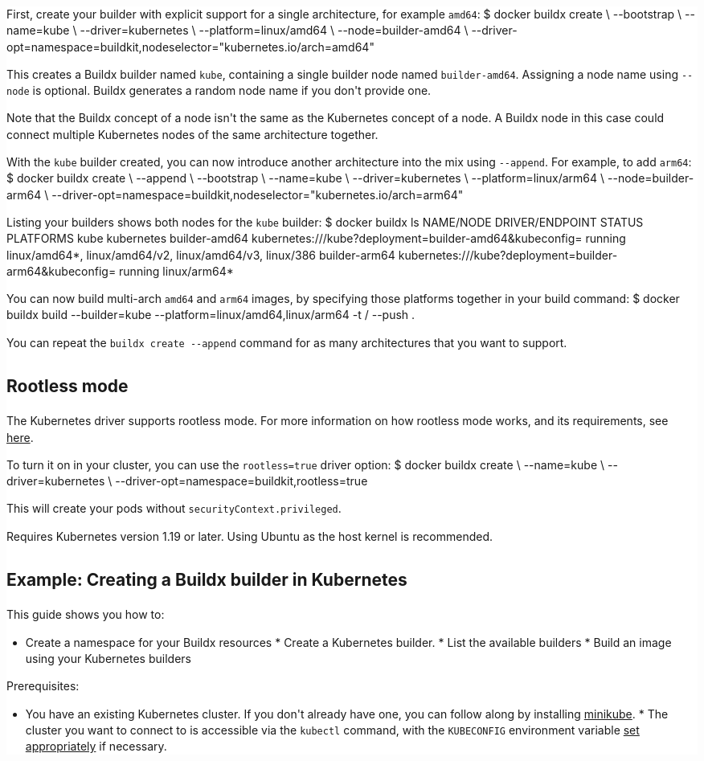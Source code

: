 First, create your builder with explicit support for a single architecture, for example `amd64`:               $ docker buildx create \       --bootstrap \       --name=kube \       --driver=kubernetes \       --platform=linux/amd64 \       --node=builder-amd64 \       --driver-opt=namespace=buildkit,nodeselector="kubernetes.io/arch=amd64"     

This creates a Buildx builder named `kube`, containing a single builder node named `builder-amd64`. Assigning a node name using `--node` is optional. Buildx generates a random node name if you don't provide one.

Note that the Buildx concept of a node isn't the same as the Kubernetes concept of a node. A Buildx node in this case could connect multiple Kubernetes nodes of the same architecture together.

With the `kube` builder created, you can now introduce another architecture into the mix using `--append`. For example, to add `arm64`:               $ docker buildx create \       --append \       --bootstrap \       --name=kube \       --driver=kubernetes \       --platform=linux/arm64 \       --node=builder-arm64 \       --driver-opt=namespace=buildkit,nodeselector="kubernetes.io/arch=arm64"     

Listing your builders shows both nodes for the `kube` builder:               $ docker buildx ls     NAME/NODE       DRIVER/ENDPOINT                                         STATUS   PLATFORMS     kube            kubernetes       builder-amd64 kubernetes:///kube?deployment=builder-amd64&kubeconfig= running  linux/amd64*, linux/amd64/v2, linux/amd64/v3, linux/386       builder-arm64 kubernetes:///kube?deployment=builder-arm64&kubeconfig= running  linux/arm64*     

You can now build multi-arch `amd64` and `arm64` images, by specifying those platforms together in your build command:               $ docker buildx build --builder=kube --platform=linux/amd64,linux/arm64 -t <user>/<image> --push .     

You can repeat the `buildx create --append` command for as many architectures that you want to support.

## Rootless mode

The Kubernetes driver supports rootless mode. For more information on how rootless mode works, and its requirements, see [here](https://github.com/moby/buildkit/blob/master/docs/rootless.md).

To turn it on in your cluster, you can use the `rootless=true` driver option:               $ docker buildx create \       --name=kube \       --driver=kubernetes \       --driver-opt=namespace=buildkit,rootless=true     

This will create your pods without `securityContext.privileged`.

Requires Kubernetes version 1.19 or later. Using Ubuntu as the host kernel is recommended.

## Example: Creating a Buildx builder in Kubernetes

This guide shows you how to:

  * Create a namespace for your Buildx resources   * Create a Kubernetes builder.   * List the available builders   * Build an image using your Kubernetes builders

Prerequisites:

  * You have an existing Kubernetes cluster. If you don't already have one, you can follow along by installing [minikube](https://minikube.sigs.k8s.io/docs/).   * The cluster you want to connect to is accessible via the `kubectl` command, with the `KUBECONFIG` environment variable [set appropriately](https://kubernetes.io/docs/tasks/access-application-cluster/configure-access-multiple-clusters/#set-the-kubeconfig-environment-variable) if necessary.

